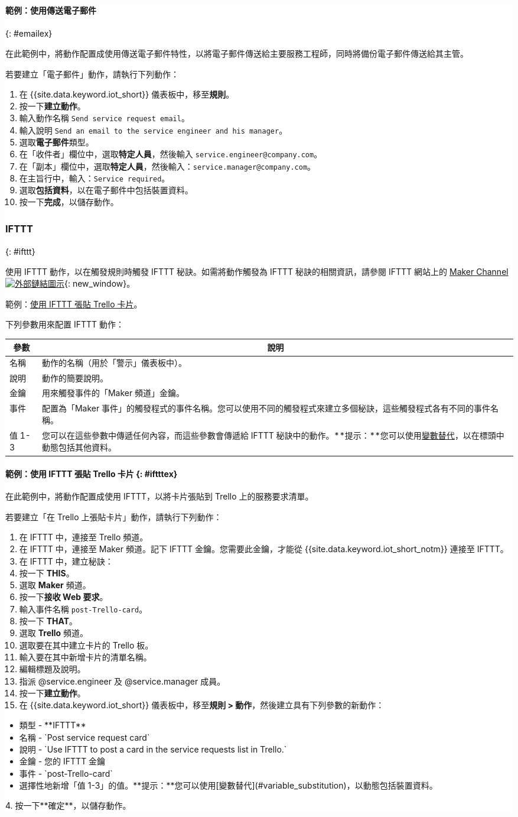 

#### 範例：使用傳送電子郵件
{: #emailex}

在此範例中，將動作配置成使用傳送電子郵件特性，以將電子郵件傳送給主要服務工程師，同時將備份電子郵件傳送給其主管。

若要建立「電子郵件」動作，請執行下列動作：
1. 在 {{site.data.keyword.iot_short}} 儀表板中，移至**規則**。
2. 按一下**建立動作**。
4. 輸入動作名稱 `Send service request email`。
5. 輸入說明 `Send an email to the service engineer and his manager`。
3. 選取**電子郵件**類型。
6. 在「收件者」欄位中，選取**特定人員**，然後輸入 `service.engineer@company.com`。
7. 在「副本」欄位中，選取**特定人員**，然後輸入：`service.manager@company.com`。
8. 在主旨行中，輸入：`Service required`。
10. 選取**包括資料**，以在電子郵件中包括裝置資料。
11. 按一下**完成**，以儲存動作。  


### IFTTT  
{: #ifttt}

使用 IFTTT 動作，以在觸發規則時觸發 IFTTT 秘訣。如需將動作觸發為 IFTTT 秘訣的相關資訊，請參閱 IFTTT 網站上的 [Maker Channel ![外部鏈結圖示](../../icons/launch-glyph.svg "外部鏈結圖示")](https://ifttt.com/maker){: new_window}。

範例：[使用 IFTTT 張貼 Trello 卡片](#iftttex)。

下列參數用來配置 IFTTT 動作：

參數|說明
---|---
名稱|動作的名稱（用於「警示」儀表板中）。
說明|動作的簡要說明。
金鑰|用來觸發事件的「Maker 頻道」金鑰。
事件|配置為「Maker 事件」的觸發程式的事件名稱。您可以使用不同的觸發程式來建立多個秘訣，這些觸發程式各有不同的事件名稱。
值 1-3|您可以在這些參數中傳遞任何內容，而這些參數會傳遞給 IFTTT 秘訣中的動作。**提示：**您可以使用[變數替代](#variable_substitution)，以在標頭中動態包括其他資料。

#### 範例：使用 IFTTT 張貼 Trello 卡片 {: #iftttex}

在此範例中，將動作配置成使用 IFTTT，以將卡片張貼到 Trello 上的服務要求清單。

若要建立「在 Trello 上張貼卡片」動作，請執行下列動作：
1.	在 IFTTT 中，連接至 Trello 頻道。
2.	在 IFTTT 中，連接至 Maker 頻道。記下 IFTTT 金鑰。您需要此金鑰，才能從 {{site.data.keyword.iot_short_notm}} 連接至 IFTTT。
5.	在 IFTTT 中，建立秘訣：
 1. 按一下 **THIS**。
 2. 選取 **Maker** 頻道。  
 2. 按一下**接收 Web 要求**。
 3. 輸入事件名稱 `post-Trello-card`。
 4. 按一下 **THAT**。
 5. 選取 **Trello** 頻道。
 6. 選取要在其中建立卡片的 Trello 板。
 7. 輸入要在其中新增卡片的清單名稱。
 8. 編輯標題及說明。
 9. 指派 @service.engineer 及 @service.manager 成員。
 8. 按一下**建立動作**。   
3. 在 {{site.data.keyword.iot_short}} 儀表板中，移至**規則 > 動作**，然後建立具有下列參數的新動作：
<ul>
<li>類型 - **IFTTT**</li>
<li>名稱 - `Post service request card`</li>
<li>說明 - `Use IFTTT to post a card in the service requests list in Trello.`</li>
<li>金鑰 - 您的 IFTTT 金鑰</li>
<li>事件 - `post-Trello-card`</li>
<li>選擇性地新增「值 1-3」的值。**提示：**您可以使用[變數替代](#variable_substitution)，以動態包括裝置資料。</li>
</ul>
4. 按一下**確定**，以儲存動作。